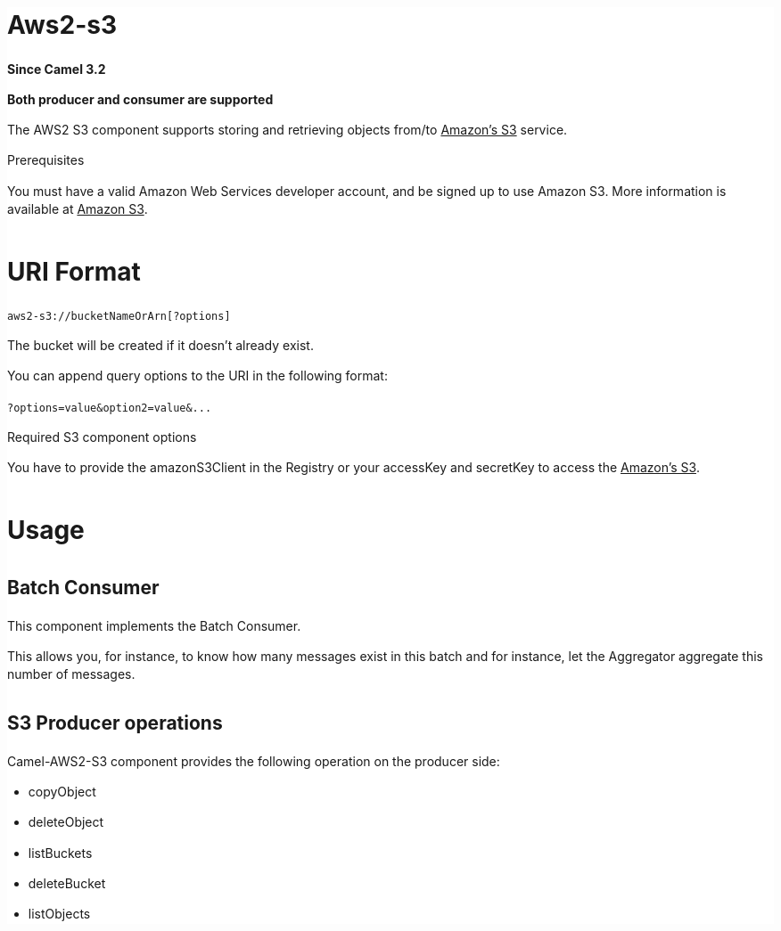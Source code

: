 # Aws2-s3

**Since Camel 3.2**

**Both producer and consumer are supported**

The AWS2 S3 component supports storing and retrieving objects from/to
[Amazon’s S3](https://aws.amazon.com/s3) service.

Prerequisites

You must have a valid Amazon Web Services developer account, and be
signed up to use Amazon S3. More information is available at [Amazon
S3](https://aws.amazon.com/s3).

# URI Format

    aws2-s3://bucketNameOrArn[?options]

The bucket will be created if it doesn’t already exist.

You can append query options to the URI in the following format:

`?options=value&option2=value&...`

Required S3 component options

You have to provide the amazonS3Client in the Registry or your accessKey
and secretKey to access the [Amazon’s S3](https://aws.amazon.com/s3).

# Usage

## Batch Consumer

This component implements the Batch Consumer.

This allows you, for instance, to know how many messages exist in this
batch and for instance, let the Aggregator aggregate this number of
messages.

## S3 Producer operations

Camel-AWS2-S3 component provides the following operation on the producer
side:

-   copyObject

-   deleteObject

-   listBuckets

-   deleteBucket

-   listObjects
